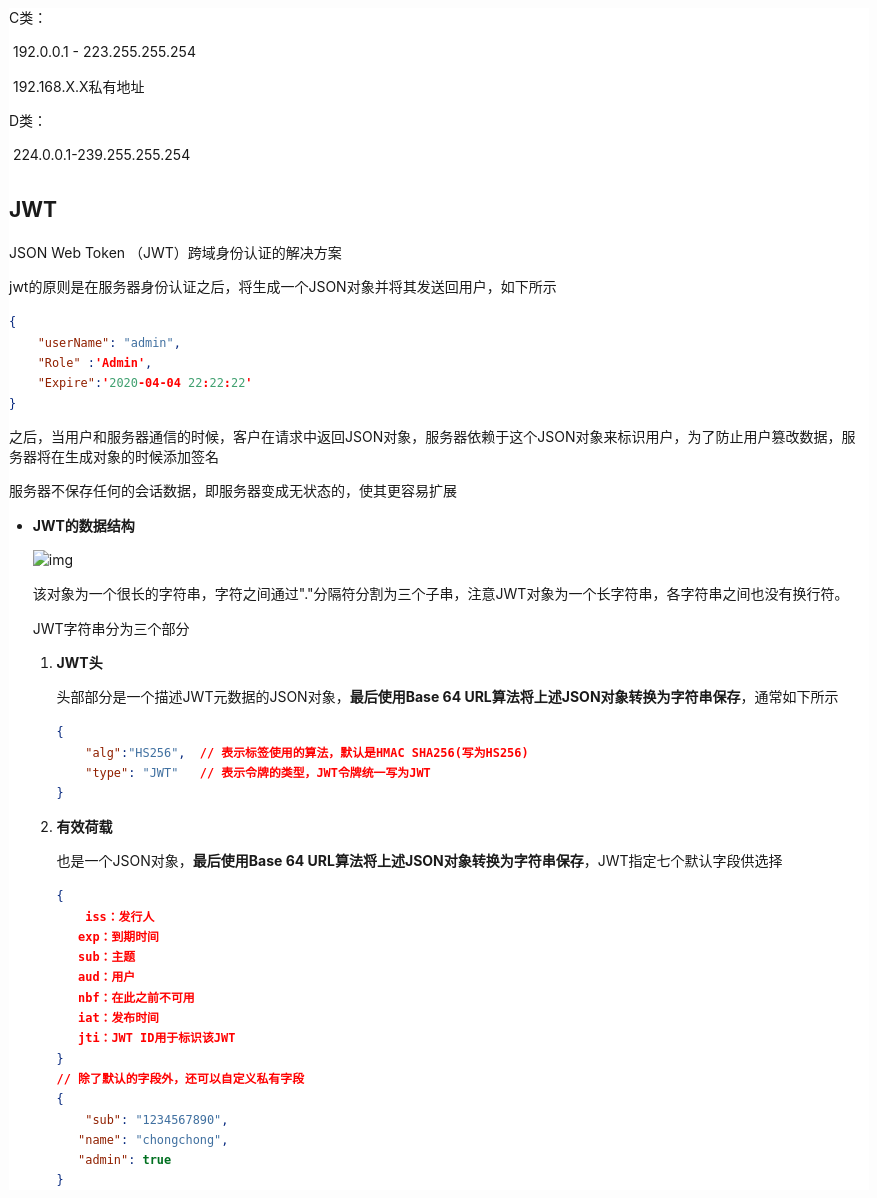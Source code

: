 C类：

​    192.0.0.1 - 223.255.255.254

​        192.168.X.X私有地址

D类：

​    224.0.0.1-239.255.255.254

## JWT 

JSON Web Token （JWT）跨域身份认证的解决方案

jwt的原则是在服务器身份认证之后，将生成一个JSON对象并将其发送回用户，如下所示

~~~json
{
    "userName": "admin",
    "Role" :'Admin',
    "Expire":'2020-04-04 22:22:22'
}
~~~

之后，当用户和服务器通信的时候，客户在请求中返回JSON对象，服务器依赖于这个JSON对象来标识用户，为了防止用户篡改数据，服务器将在生成对象的时候添加签名

服务器不保存任何的会话数据，即服务器变成无状态的，使其更容易扩展

- **JWT的数据结构**

  ![img](https://ss2.baidu.com/6ONYsjip0QIZ8tyhnq/it/u=563276735,1576219691&fm=173&app=25&f=JPEG?w=640&h=237&s=D8243D7287E04D011E54B1CF0000A0B3)

  该对象为一个很长的字符串，字符之间通过"."分隔符分割为三个子串，注意JWT对象为一个长字符串，各字符串之间也没有换行符。

  JWT字符串分为三个部分

  1. **JWT头**

     头部部分是一个描述JWT元数据的JSON对象，**最后使用Base 64 URL算法将上述JSON对象转换为字符串保存**，通常如下所示

     ```json
     {
         "alg":"HS256",  // 表示标签使用的算法，默认是HMAC SHA256(写为HS256)
         "type": "JWT"   // 表示令牌的类型，JWT令牌统一写为JWT
     }
     ```

  2. **有效荷载**

     也是一个JSON对象，**最后使用Base 64 URL算法将上述JSON对象转换为字符串保存**，JWT指定七个默认字段供选择

     ```json
     {
         iss：发行人
     	exp：到期时间
     	sub：主题
     	aud：用户
     	nbf：在此之前不可用
     	iat：发布时间
     	jti：JWT ID用于标识该JWT
     }
     // 除了默认的字段外，还可以自定义私有字段
     {
         "sub": "1234567890",
     	"name": "chongchong",
     	"admin": true
     }
     ```
